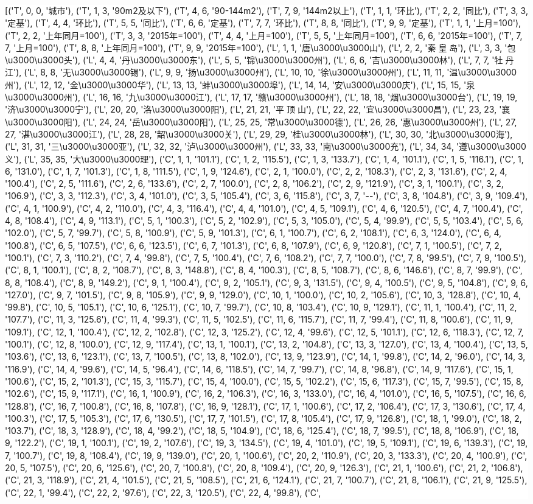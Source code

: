 [('T', 0, 0, '城市'), ('T', 1, 3, '90m2及以下'), ('T', 4, 6, '90-144m2'), ('T', 7, 9, '144m2以上'), ('T', 1, 1, '环比'), ('T', 2, 2, '同比'), ('T', 3, 3, '定基'), ('T', 4, 4, '环比'), ('T', 5, 5, '同比'), ('T', 6, 6, '定基'), ('T', 7, 7, '环比'), ('T', 8, 8, '同比'), ('T', 9, 9, '定基'), ('T', 1, 1, '上月=100'), ('T', 2, 2, '上年同月=100'), ('T', 3, 3, '2015年=100'), ('T', 4, 4, '上月=100'), ('T', 5, 5, '上年同月=100'), ('T', 6, 6, '2015年=100'), ('T', 7, 7, '上月=100'), ('T', 8, 8, '上年同月=100'), ('T', 9, 9, '2015年=100'), ('L', 1, 1, '唐\u3000\u3000山'), ('L', 2, 2, '秦 皇 岛'), ('L', 3, 3, '包\u3000\u3000头'), ('L', 4, 4, '丹\u3000\u3000东'), ('L', 5, 5, '锦\u3000\u3000州'), ('L', 6, 6, '吉\u3000\u3000林'), ('L', 7, 7, '牡 丹 江'), ('L', 8, 8, '无\u3000\u3000锡'), ('L', 9, 9, '扬\u3000\u3000州'), ('L', 10, 10, '徐\u3000\u3000州'), ('L', 11, 11, '温\u3000\u3000州'), ('L', 12, 12, '金\u3000\u3000华'), ('L', 13, 13, '蚌\u3000\u3000埠'), ('L', 14, 14, '安\u3000\u3000庆'), ('L', 15, 15, '泉\u3000\u3000州'), ('L', 16, 16, '九\u3000\u3000江'), ('L', 17, 17, '赣\u3000\u3000州'), ('L', 18, 18, '烟\u3000\u3000台'), ('L', 19, 19, '济\u3000\u3000宁'), ('L', 20, 20, '洛\u3000\u3000阳'), ('L', 21, 21, '平 顶 山'), ('L', 22, 22, '宜\u3000\u3000昌'), ('L', 23, 23, '襄\u3000\u3000阳'), ('L', 24, 24, '岳\u3000\u3000阳'), ('L', 25, 25, '常\u3000\u3000德'), ('L', 26, 26, '惠\u3000\u3000州'), ('L', 27, 27, '湛\u3000\u3000江'), ('L', 28, 28, '韶\u3000\u3000关'), ('L', 29, 29, '桂\u3000\u3000林'), ('L', 30, 30, '北\u3000\u3000海'), ('L', 31, 31, '三\u3000\u3000亚'), ('L', 32, 32, '泸\u3000\u3000州'), ('L', 33, 33, '南\u3000\u3000充'), ('L', 34, 34, '遵\u3000\u3000义'), ('L', 35, 35, '大\u3000\u3000理'), ('C', 1, 1, '101.1'), ('C', 1, 2, '115.5'), ('C', 1, 3, '133.7'), ('C', 1, 4, '101.1'), ('C', 1, 5, '116.1'), ('C', 1, 6, '131.0'), ('C', 1, 7, '101.3'), ('C', 1, 8, '111.5'), ('C', 1, 9, '124.6'), ('C', 2, 1, '100.0'), ('C', 2, 2, '108.3'), ('C', 2, 3, '131.6'), ('C', 2, 4, '100.4'), ('C', 2, 5, '111.6'), ('C', 2, 6, '133.6'), ('C', 2, 7, '100.0'), ('C', 2, 8, '106.2'), ('C', 2, 9, '121.9'), ('C', 3, 1, '100.1'), ('C', 3, 2, '106.9'), ('C', 3, 3, '112.3'), ('C', 3, 4, '101.0'), ('C', 3, 5, '105.4'), ('C', 3, 6, '115.8'), ('C', 3, 7, '--'), ('C', 3, 8, '104.8'), ('C', 3, 9, '109.4'), ('C', 4, 1, '100.9'), ('C', 4, 2, '110.0'), ('C', 4, 3, '116.4'), ('C', 4, 4, '101.0'), ('C', 4, 5, '109.1'), ('C', 4, 6, '120.5'), ('C', 4, 7, '100.4'), ('C', 4, 8, '108.4'), ('C', 4, 9, '113.1'), ('C', 5, 1, '100.3'), ('C', 5, 2, '102.9'), ('C', 5, 3, '105.0'), ('C', 5, 4, '99.9'), ('C', 5, 5, '103.4'), ('C', 5, 6, '102.0'), ('C', 5, 7, '99.7'), ('C', 5, 8, '100.9'), ('C', 5, 9, '101.3'), ('C', 6, 1, '100.7'), ('C', 6, 2, '108.1'), ('C', 6, 3, '124.0'), ('C', 6, 4, '100.8'), ('C', 6, 5, '107.5'), ('C', 6, 6, '123.5'), ('C', 6, 7, '101.3'), ('C', 6, 8, '107.9'), ('C', 6, 9, '120.8'), ('C', 7, 1, '100.5'), ('C', 7, 2, '100.1'), ('C', 7, 3, '110.2'), ('C', 7, 4, '99.8'), ('C', 7, 5, '100.4'), ('C', 7, 6, '108.2'), ('C', 7, 7, '100.0'), ('C', 7, 8, '99.5'), ('C', 7, 9, '100.5'), ('C', 8, 1, '100.1'), ('C', 8, 2, '108.7'), ('C', 8, 3, '148.8'), ('C', 8, 4, '100.3'), ('C', 8, 5, '108.7'), ('C', 8, 6, '146.6'), ('C', 8, 7, '99.9'), ('C', 8, 8, '108.4'), ('C', 8, 9, '149.2'), ('C', 9, 1, '100.4'), ('C', 9, 2, '105.1'), ('C', 9, 3, '131.5'), ('C', 9, 4, '100.5'), ('C', 9, 5, '104.8'), ('C', 9, 6, '127.0'), ('C', 9, 7, '101.5'), ('C', 9, 8, '105.9'), ('C', 9, 9, '129.0'), ('C', 10, 1, '100.0'), ('C', 10, 2, '105.6'), ('C', 10, 3, '128.8'), ('C', 10, 4, '99.8'), ('C', 10, 5, '105.1'), ('C', 10, 6, '125.1'), ('C', 10, 7, '99.7'), ('C', 10, 8, '103.4'), ('C', 10, 9, '129.1'), ('C', 11, 1, '100.4'), ('C', 11, 2, '107.7'), ('C', 11, 3, '125.6'), ('C', 11, 4, '99.3'), ('C', 11, 5, '102.5'), ('C', 11, 6, '115.7'), ('C', 11, 7, '99.4'), ('C', 11, 8, '100.6'), ('C', 11, 9, '109.1'), ('C', 12, 1, '100.4'), ('C', 12, 2, '102.8'), ('C', 12, 3, '125.2'), ('C', 12, 4, '99.6'), ('C', 12, 5, '101.1'), ('C', 12, 6, '118.3'), ('C', 12, 7, '100.1'), ('C', 12, 8, '100.0'), ('C', 12, 9, '117.4'), ('C', 13, 1, '100.1'), ('C', 13, 2, '104.8'), ('C', 13, 3, '127.0'), ('C', 13, 4, '100.4'), ('C', 13, 5, '103.6'), ('C', 13, 6, '123.1'), ('C', 13, 7, '100.5'), ('C', 13, 8, '102.0'), ('C', 13, 9, '123.9'), ('C', 14, 1, '99.8'), ('C', 14, 2, '96.0'), ('C', 14, 3, '116.9'), ('C', 14, 4, '99.6'), ('C', 14, 5, '96.4'), ('C', 14, 6, '118.5'), ('C', 14, 7, '99.7'), ('C', 14, 8, '96.8'), ('C', 14, 9, '117.6'), ('C', 15, 1, '100.6'), ('C', 15, 2, '101.3'), ('C', 15, 3, '115.7'), ('C', 15, 4, '100.0'), ('C', 15, 5, '102.2'), ('C', 15, 6, '117.3'), ('C', 15, 7, '99.5'), ('C', 15, 8, '102.6'), ('C', 15, 9, '117.1'), ('C', 16, 1, '100.9'), ('C', 16, 2, '106.3'), ('C', 16, 3, '133.0'), ('C', 16, 4, '101.0'), ('C', 16, 5, '107.5'), ('C', 16, 6, '128.8'), ('C', 16, 7, '100.8'), ('C', 16, 8, '107.8'), ('C', 16, 9, '128.1'), ('C', 17, 1, '100.6'), ('C', 17, 2, '106.4'), ('C', 17, 3, '130.6'), ('C', 17, 4, '100.3'), ('C', 17, 5, '105.3'), ('C', 17, 6, '130.5'), ('C', 17, 7, '101.5'), ('C', 17, 8, '105.4'), ('C', 17, 9, '126.8'), ('C', 18, 1, '99.0'), ('C', 18, 2, '103.7'), ('C', 18, 3, '128.9'), ('C', 18, 4, '99.2'), ('C', 18, 5, '104.9'), ('C', 18, 6, '125.4'), ('C', 18, 7, '99.5'), ('C', 18, 8, '106.9'), ('C', 18, 9, '122.2'), ('C', 19, 1, '100.1'), ('C', 19, 2, '107.6'), ('C', 19, 3, '134.5'), ('C', 19, 4, '101.0'), ('C', 19, 5, '109.1'), ('C', 19, 6, '139.3'), ('C', 19, 7, '100.7'), ('C', 19, 8, '108.4'), ('C', 19, 9, '139.0'), ('C', 20, 1, '100.6'), ('C', 20, 2, '110.9'), ('C', 20, 3, '133.3'), ('C', 20, 4, '100.9'), ('C', 20, 5, '107.5'), ('C', 20, 6, '125.6'), ('C', 20, 7, '100.8'), ('C', 20, 8, '109.4'), ('C', 20, 9, '126.3'), ('C', 21, 1, '100.6'), ('C', 21, 2, '106.8'), ('C', 21, 3, '118.9'), ('C', 21, 4, '101.5'), ('C', 21, 5, '108.5'), ('C', 21, 6, '124.1'), ('C', 21, 7, '100.7'), ('C', 21, 8, '106.1'), ('C', 21, 9, '125.5'), ('C', 22, 1, '99.4'), ('C', 22, 2, '97.6'), ('C', 22, 3, '120.5'), ('C', 22, 4, '99.8'), ('C',